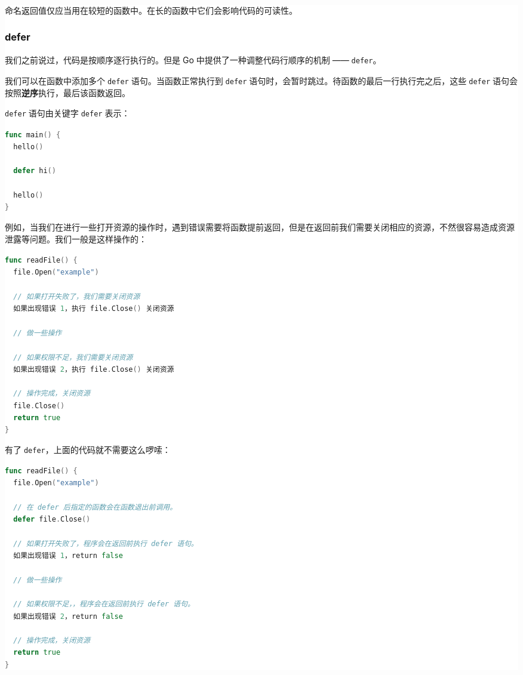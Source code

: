 命名返回值仅应当用在较短的函数中。在长的函数中它们会影响代码的可读性。

### defer

我们之前说过，代码是按顺序逐行执行的。但是 Go 中提供了一种调整代码行顺序的机制 —— `defer`。

我们可以在函数中添加多个 `defer` 语句。当函数正常执行到 `defer` 语句时，会暂时跳过。待函数的最后一行执行完之后，这些 `defer` 语句会按照**逆序**执行，最后该函数返回。

`defer` 语句由关键字 `defer` 表示：

```go
func main() {
  hello()

  defer hi()

  hello()
}
```

例如，当我们在进行一些打开资源的操作时，遇到错误需要将函数提前返回，但是在返回前我们需要关闭相应的资源，不然很容易造成资源泄露等问题。我们一般是这样操作的：

```go
func readFile() {
  file.Open("example")

  // 如果打开失败了，我们需要关闭资源
  如果出现错误 1，执行 file.Close() 关闭资源

  // 做一些操作

  // 如果权限不足，我们需要关闭资源
  如果出现错误 2，执行 file.Close() 关闭资源

  // 操作完成，关闭资源
  file.Close()
  return true
}
```

有了 `defer`，上面的代码就不需要这么啰嗦：

```go
func readFile() {
  file.Open("example")

  // 在 defer 后指定的函数会在函数退出前调用。
  defer file.Close()

  // 如果打开失败了，程序会在返回前执行 defer 语句。
  如果出现错误 1，return false

  // 做一些操作

  // 如果权限不足，，程序会在返回前执行 defer 语句。
  如果出现错误 2，return false

  // 操作完成，关闭资源
  return true
}
```
